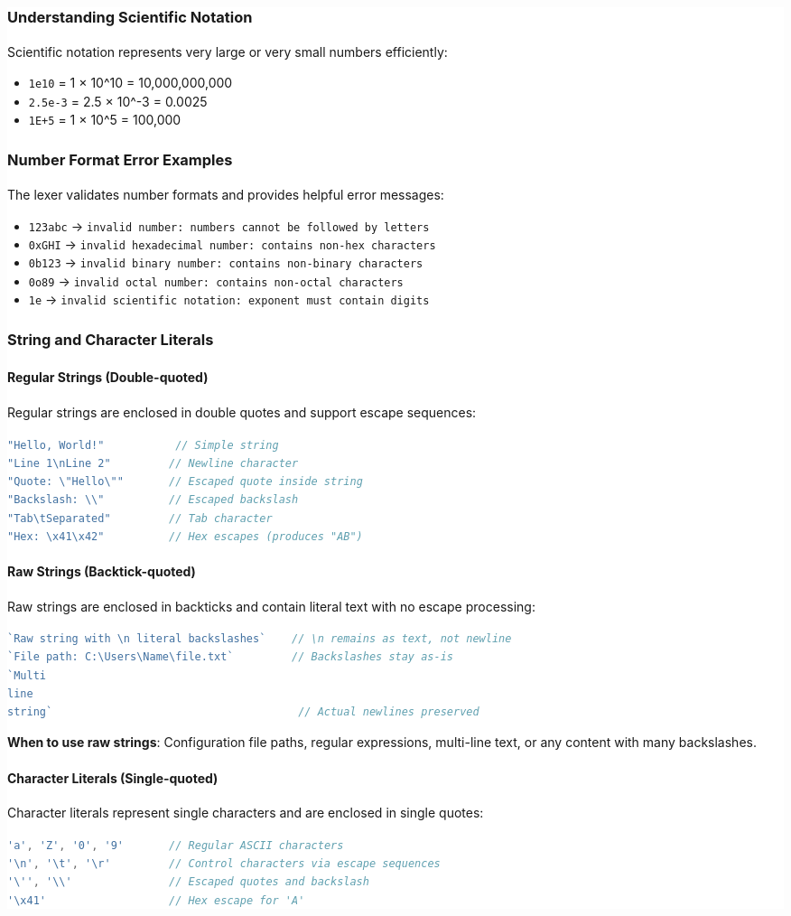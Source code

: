 ### Understanding Scientific Notation

Scientific notation represents very large or very small numbers efficiently:
- `1e10` = 1 × 10^10 = 10,000,000,000
- `2.5e-3` = 2.5 × 10^-3 = 0.0025
- `1E+5` = 1 × 10^5 = 100,000

### Number Format Error Examples

The lexer validates number formats and provides helpful error messages:

- `123abc` → `invalid number: numbers cannot be followed by letters`
- `0xGHI` → `invalid hexadecimal number: contains non-hex characters`
- `0b123` → `invalid binary number: contains non-binary characters`
- `0o89` → `invalid octal number: contains non-octal characters`
- `1e` → `invalid scientific notation: exponent must contain digits`

### String and Character Literals

#### Regular Strings (Double-quoted)

Regular strings are enclosed in double quotes and support escape sequences:

```go
"Hello, World!"           // Simple string
"Line 1\nLine 2"         // Newline character
"Quote: \"Hello\""       // Escaped quote inside string
"Backslash: \\"          // Escaped backslash
"Tab\tSeparated"         // Tab character
"Hex: \x41\x42"          // Hex escapes (produces "AB")
```

#### Raw Strings (Backtick-quoted)

Raw strings are enclosed in backticks and contain literal text with no escape processing:

```go
`Raw string with \n literal backslashes`    // \n remains as text, not newline
`File path: C:\Users\Name\file.txt`         // Backslashes stay as-is
`Multi
line
string`                                      // Actual newlines preserved
```

**When to use raw strings**: Configuration file paths, regular expressions, multi-line text, or any content with many backslashes.

#### Character Literals (Single-quoted)

Character literals represent single characters and are enclosed in single quotes:

```go
'a', 'Z', '0', '9'       // Regular ASCII characters
'\n', '\t', '\r'         // Control characters via escape sequences
'\'', '\\'               // Escaped quotes and backslash
'\x41'                   // Hex escape for 'A'
```
